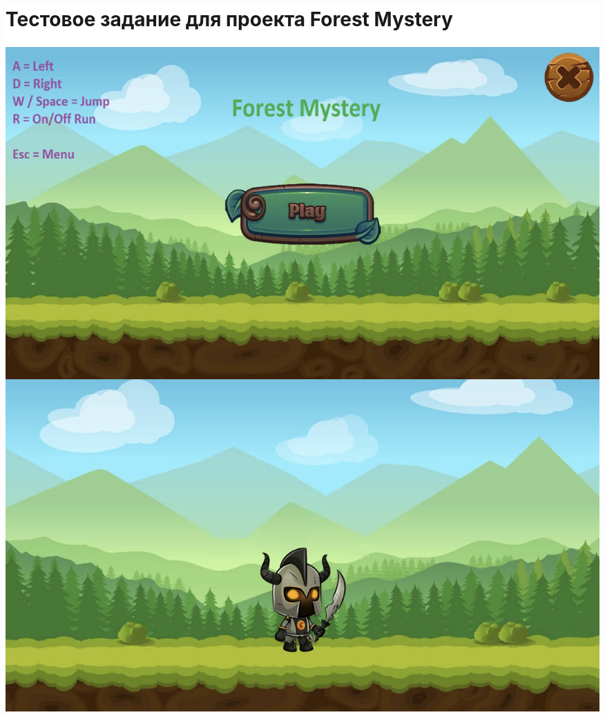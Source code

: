 # Тестовое задание для проекта Forest Mystery

<img align="center" alt="Welcome image" width="100%" src="https://github.com/talatari/TestTaskForForestMystery/blob/main/Screenshots/Screenshot_01.png" />
<img align="center" alt="Welcome image" width="100%" src="https://github.com/talatari/TestTaskForForestMystery/blob/main/Screenshots/Screenshot_02.png" />
